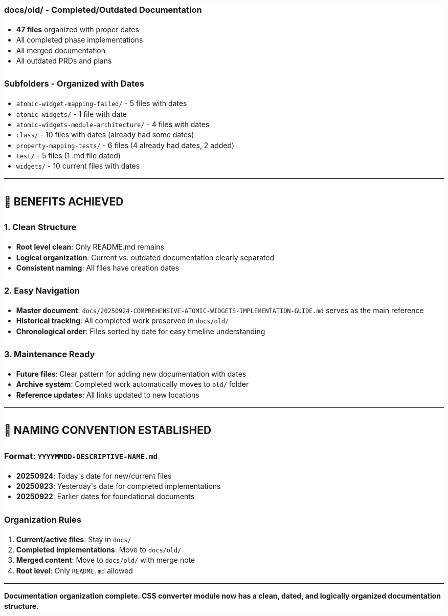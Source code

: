 ### **docs/old/ - Completed/Outdated Documentation**
- **47 files** organized with proper dates
- All completed phase implementations
- All merged documentation
- All outdated PRDs and plans

### **Subfolders - Organized with Dates**
- `atomic-widget-mapping-failed/` - 5 files with dates
- `atomic-widgets/` - 1 file with date
- `atomic-widgets-module-architecture/` - 4 files with dates
- `class/` - 10 files with dates (already had some dates)
- `property-mapping-tests/` - 6 files (4 already had dates, 2 added)
- `test/` - 5 files (1 .md file dated)
- `widgets/` - 10 current files with dates

---

## 🎯 **BENEFITS ACHIEVED**

### **1. Clean Structure**
- **Root level clean**: Only README.md remains
- **Logical organization**: Current vs. outdated documentation clearly separated
- **Consistent naming**: All files have creation dates

### **2. Easy Navigation**
- **Master document**: `docs/20250924-COMPREHENSIVE-ATOMIC-WIDGETS-IMPLEMENTATION-GUIDE.md` serves as the main reference
- **Historical tracking**: All completed work preserved in `docs/old/`
- **Chronological order**: Files sorted by date for easy timeline understanding

### **3. Maintenance Ready**
- **Future files**: Clear pattern for adding new documentation with dates
- **Archive system**: Completed work automatically moves to `old/` folder
- **Reference updates**: All links updated to new locations

---

## 📝 **NAMING CONVENTION ESTABLISHED**

### **Format**: `YYYYMMDD-DESCRIPTIVE-NAME.md`
- **20250924**: Today's date for new/current files
- **20250923**: Yesterday's date for completed implementations
- **20250922**: Earlier dates for foundational documents

### **Organization Rules**
1. **Current/active files**: Stay in `docs/`
2. **Completed implementations**: Move to `docs/old/`
3. **Merged content**: Move to `docs/old/` with merge note
4. **Root level**: Only `README.md` allowed

---

**Documentation organization complete. CSS converter module now has a clean, dated, and logically organized documentation structure.**
